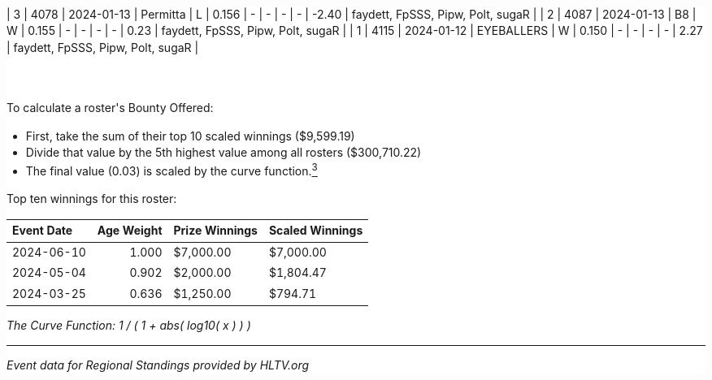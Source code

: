 |            3 |     4078 | 2024-01-13 | Permitta          | L   | 0.156      | -            | -                | -                | -         |    -2.40 | faydett, FpSSS, Pipw, Polt, sugaR |
|            2 |     4087 | 2024-01-13 | B8                | W   | 0.155      | -            | -                | -                | -         |     0.23 | faydett, FpSSS, Pipw, Polt, sugaR |
|            1 |     4115 | 2024-01-12 | EYEBALLERS        | W   | 0.150      | -            | -                | -                | -         |     2.27 | faydett, FpSSS, Pipw, Polt, sugaR |

<br />
<span id="table2"></span><br />
To calculate a roster's Bounty Offered:<br />

- First, take the sum of their top 10 scaled winnings ($9,599.19)
- Divide that value by the 5th highest value among all rosters ($300,710.22)
- The final value (0.03) is scaled by the curve function.[<sup>3</sup>](#curveFunction)

Top ten winnings for this roster:<br />

| Event Date | Age Weight | Prize Winnings | Scaled Winnings |
| :- | -: | :- | :- |
| 2024-06-10 |      1.000 | $7,000.00      | $7,000.00       |
| 2024-05-04 |      0.902 | $2,000.00      | $1,804.47       |
| 2024-03-25 |      0.636 | $1,250.00      | $794.71         |


<span id="curveFunction"></span>_The Curve Function: 1 / ( 1 + abs( log10( x ) ) )_<br />

---
_Event data for Regional Standings provided by HLTV.org_<br />
